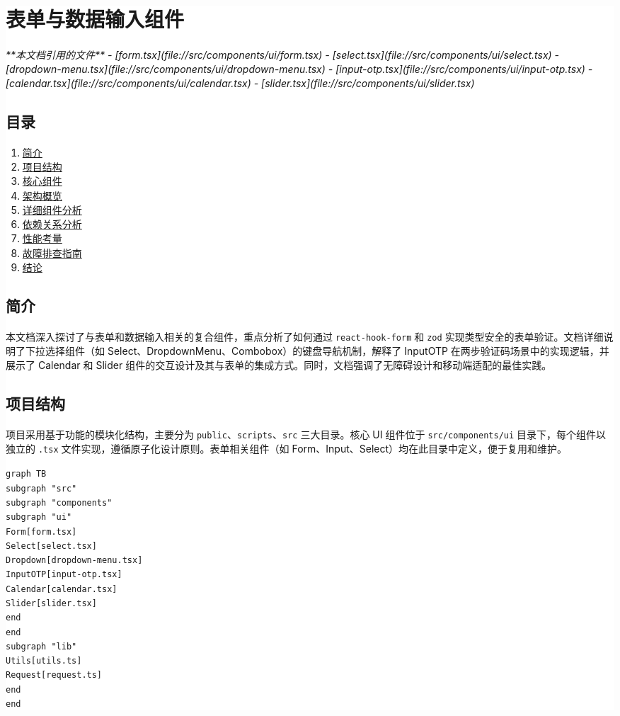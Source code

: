 # 表单与数据输入组件

<cite>
**本文档引用的文件**  
- [form.tsx](file://src/components/ui/form.tsx)
- [select.tsx](file://src/components/ui/select.tsx)
- [dropdown-menu.tsx](file://src/components/ui/dropdown-menu.tsx)
- [input-otp.tsx](file://src/components/ui/input-otp.tsx)
- [calendar.tsx](file://src/components/ui/calendar.tsx)
- [slider.tsx](file://src/components/ui/slider.tsx)
</cite>

## 目录

1. [简介](#简介)
2. [项目结构](#项目结构)
3. [核心组件](#核心组件)
4. [架构概览](#架构概览)
5. [详细组件分析](#详细组件分析)
6. [依赖关系分析](#依赖关系分析)
7. [性能考量](#性能考量)
8. [故障排查指南](#故障排查指南)
9. [结论](#结论)

## 简介

本文档深入探讨了与表单和数据输入相关的复合组件，重点分析了如何通过 `react-hook-form` 和 `zod` 实现类型安全的表单验证。文档详细说明了下拉选择组件（如 Select、DropdownMenu、Combobox）的键盘导航机制，解释了 InputOTP 在两步验证码场景中的实现逻辑，并展示了 Calendar 和 Slider 组件的交互设计及其与表单的集成方式。同时，文档强调了无障碍设计和移动端适配的最佳实践。

## 项目结构

项目采用基于功能的模块化结构，主要分为 `public`、`scripts`、`src` 三大目录。核心 UI 组件位于 `src/components/ui` 目录下，每个组件以独立的 `.tsx` 文件实现，遵循原子化设计原则。表单相关组件（如 Form、Input、Select）均在此目录中定义，便于复用和维护。

```mermaid
graph TB
subgraph "src"
subgraph "components"
subgraph "ui"
Form[form.tsx]
Select[select.tsx]
Dropdown[dropdown-menu.tsx]
InputOTP[input-otp.tsx]
Calendar[calendar.tsx]
Slider[slider.tsx]
end
end
subgraph "lib"
Utils[utils.ts]
Request[request.ts]
end
end
```
